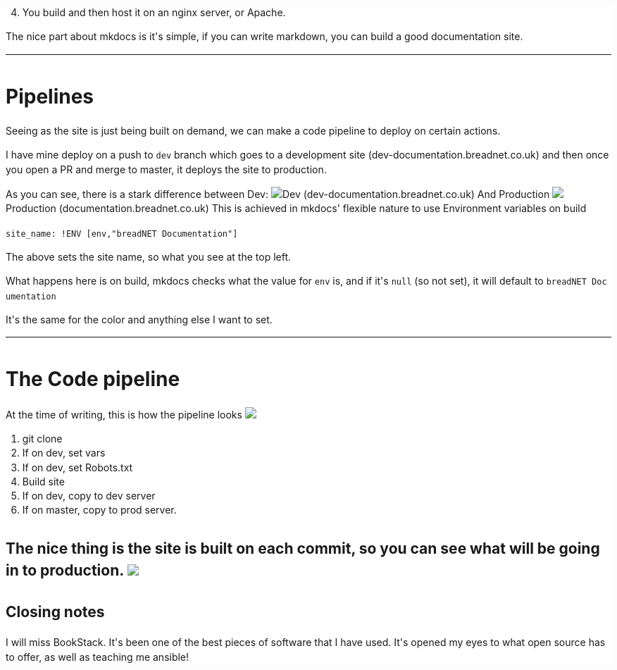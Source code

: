 4. You build and then host it on an nginx server, or Apache.

The nice part about mkdocs is it's simple, if you can write markdown, you can build a good documentation site. 

---

# Pipelines

Seeing as the site is just being built on demand, we can make a code pipeline to deploy on certain actions.

I have mine deploy on a push to `dev` branch which goes to a development site (dev-documentation.breadnet.co.uk) and then once you open a PR and merge to master, it deploys the site to production.

As you can see, there is a stark difference between Dev:
![](__GHOST_URL__/content/images/2022/09/image-2.png)Dev (dev-documentation.breadnet.co.uk)
And Production
![](__GHOST_URL__/content/images/2022/09/image-3.png)Production (documentation.breadnet.co.uk)
This is achieved in mkdocs' flexible nature to use Environment variables on build

    site_name: !ENV [env,"breadNET Documentation"]

The above sets the site name, so what you see at the top left.

What happens here is on build, mkdocs checks what the value for `env` is, and if it's `null` (so not set), it will default to `breadNET Documentation`

It's the same for the color and anything else I want to set.

---

# The Code pipeline

At the time of writing, this is how the pipeline looks
![](__GHOST_URL__/content/images/2022/09/image-4.png)
1. git clone
2. If on dev, set vars
3. If on dev, set Robots.txt
4. Build site
5. If on dev, copy to dev server
6. If on master, copy to prod server.

The nice thing is the site is built on each commit, so you can see what will be going in to production.
![](__GHOST_URL__/content/images/2022/09/image-5.png)
---

## Closing notes

I will miss BookStack. It's been one of the best pieces of software that I have used. It's opened my eyes to what open source has to offer, as well as teaching me ansible!
